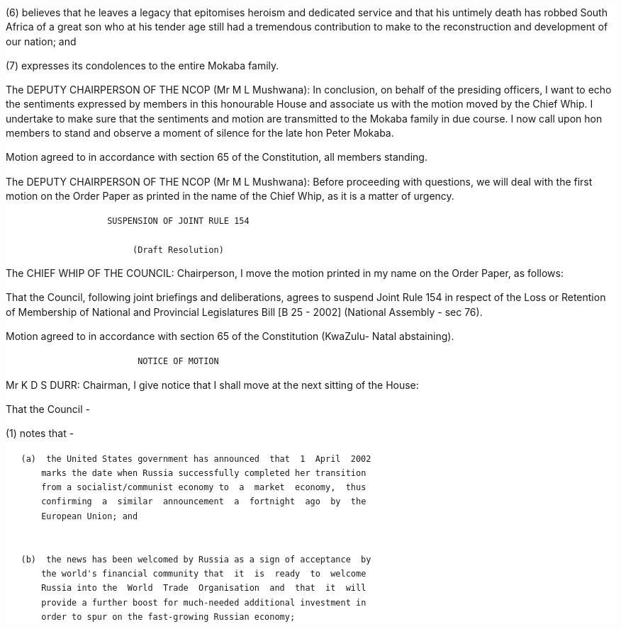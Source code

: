 
  (6) believes  that  he  leaves  a  legacy  that  epitomises  heroism  and
       dedicated service and that his untimely death has robbed South Africa
       of a great  son  who  at  his  tender  age  still  had  a  tremendous
       contribution to make to the reconstruction  and  development  of  our
       nation; and


  (7) expresses its condolences to the entire Mokaba family.

The DEPUTY CHAIRPERSON OF THE NCOP (Mr M  L  Mushwana):  In  conclusion,  on
behalf of the presiding officers, I want to echo  the  sentiments  expressed
by members in this honourable House and associate us with the  motion  moved
by the Chief Whip. I undertake to make sure that the sentiments  and  motion
are transmitted to the Mokaba family in due course.  I  now  call  upon  hon
members to stand and observe a moment of silence  for  the  late  hon  Peter
Mokaba.

Motion agreed to in accordance with section  65  of  the  Constitution,  all
members standing.

The DEPUTY CHAIRPERSON OF THE NCOP (Mr  M  L  Mushwana):  Before  proceeding
with questions, we will deal with the first motion on  the  Order  Paper  as
printed in the name of the Chief Whip, as it is a matter of urgency.

                        SUSPENSION OF JOINT RULE 154

                             (Draft Resolution)

The CHIEF WHIP OF THE COUNCIL: Chairperson, I move the motion printed in  my
name on the Order Paper, as follows:


  That the Council, following joint briefings and deliberations, agrees  to
  suspend Joint Rule 154 in respect of the  Loss or Retention of Membership
  of National and Provincial Legislatures Bill  [B  25  -  2002]  (National
  Assembly - sec 76).

Motion agreed to in accordance with section 65 of the Constitution (KwaZulu-
Natal abstaining).

                              NOTICE OF MOTION

Mr K D S DURR: Chairman, I give  notice  that  I  shall  move  at  the  next
sitting of the House:


  That the Council -


  (1) notes that -


       (a)  the United States government has announced  that  1  April  2002
           marks the date when Russia successfully completed her transition
           from a socialist/communist economy to  a  market  economy,  thus
           confirming  a  similar  announcement  a  fortnight  ago  by  the
           European Union; and


       (b)  the news has been welcomed by Russia as a sign of acceptance  by
           the world's financial community that  it  is  ready  to  welcome
           Russia into the  World  Trade  Organisation  and  that  it  will
           provide a further boost for much-needed additional investment in
           order to spur on the fast-growing Russian economy;
